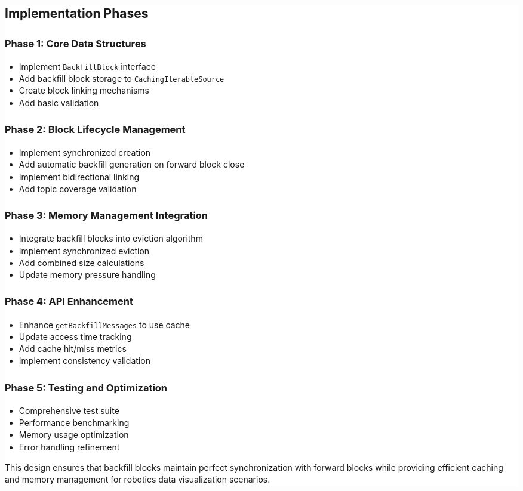 ## Implementation Phases

### Phase 1: Core Data Structures

- Implement `BackfillBlock` interface
- Add backfill block storage to `CachingIterableSource`
- Create block linking mechanisms
- Add basic validation

### Phase 2: Block Lifecycle Management

- Implement synchronized creation
- Add automatic backfill generation on forward block close
- Implement bidirectional linking
- Add topic coverage validation

### Phase 3: Memory Management Integration

- Integrate backfill blocks into eviction algorithm
- Implement synchronized eviction
- Add combined size calculations
- Update memory pressure handling

### Phase 4: API Enhancement

- Enhance `getBackfillMessages` to use cache
- Update access time tracking
- Add cache hit/miss metrics
- Implement consistency validation

### Phase 5: Testing and Optimization

- Comprehensive test suite
- Performance benchmarking
- Memory usage optimization
- Error handling refinement

This design ensures that backfill blocks maintain perfect synchronization with forward blocks while providing efficient caching and memory management for robotics data visualization scenarios.
